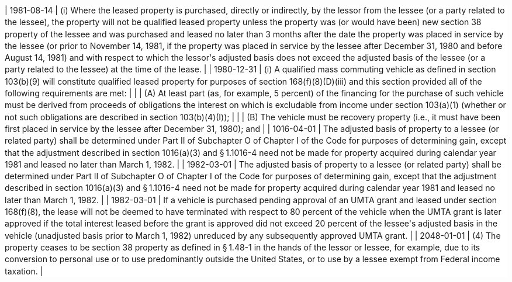| 1981-08-14 | (i) Where the leased property is purchased, directly or indirectly, by the lessor from the lessee (or a party related to the lessee), the property will not be qualified leased property unless the property was (or would have been) new section 38 property of the lessee and was purchased and leased no later than 3 months after the date the property was placed in service by the lessee (or prior to November 14, 1981, if the property was placed in service by the lessee after December 31, 1980 and before August 14, 1981) and with respect to which the lessor's adjusted basis does not exceed the adjusted basis of the lessee (or a party related to the lessee) at the time of the lease. |
| 1980-12-31 | (i) A qualified mass commuting vehicle as defined in section 103(b)(9) will constitute qualified leased property for purposes of section 168(f)(8)(D)(iii) and this section provided all of the following requirements are met:                                                                                                                                                                                                                                                                                                                                                                                                                                                                             |
|            |             (A) At least part (as, for example, 5 percent) of the financing for the purchase of such vehicle must be derived from proceeds of obligations the interest on which is excludable from income under section 103(a)(1) (whether or not such obligations are described in section 103(b)(4)(I));                                                                                                                                                                                                                                                                                                                                                                                                  |
|            |             (B) The vehicle must be recovery property (i.e., it must have been first placed in service by the lessee after December 31, 1980); and                                                                                                                                                                                                                                                                                                                                                                                                                                                                                                                                                          |
| 1016-04-01 | The adjusted basis of property to a lessee (or related party) shall be determined under Part II of Subchapter O of Chapter I of the Code for purposes of determining gain, except that the adjustment described in section 1016(a)(3) and &#167;&#8201;1.1016-4 need not be made for property acquired during calendar year 1981 and leased no later than March 1, 1982.                                                                                                                                                                                                                                                                                                                                    |
| 1982-03-01 | The adjusted basis of property to a lessee (or related party) shall be determined under Part II of Subchapter O of Chapter I of the Code for purposes of determining gain, except that the adjustment described in section 1016(a)(3) and &#167;&#8201;1.1016-4 need not be made for property acquired during calendar year 1981 and leased no later than March 1, 1982.                                                                                                                                                                                                                                                                                                                                    |
| 1982-03-01 | If a vehicle is purchased pending approval of an UMTA grant and leased under section 168(f)(8), the lease will not be deemed to have terminated with respect to 80 percent of the vehicle when the UMTA grant is later approved if the total interest leased before the grant is approved did not exceed 20 percent of the lessee's adjusted basis in the vehicle (unadjusted basis prior to March 1, 1982) unreduced by any subsequently approved UMTA grant.                                                                                                                                                                                                                                              |
| 2048-01-01 | (4) The property ceases to be section 38 property as defined in &#167;&#8201;1.48-1 in the hands of the lessor or lessee, for example, due to its conversion to personal use or to use predominantly outside the United States, or to use by a lessee exempt from Federal income taxation.                                                                                                                                                                                                                                                                                                                                                                                                                  |